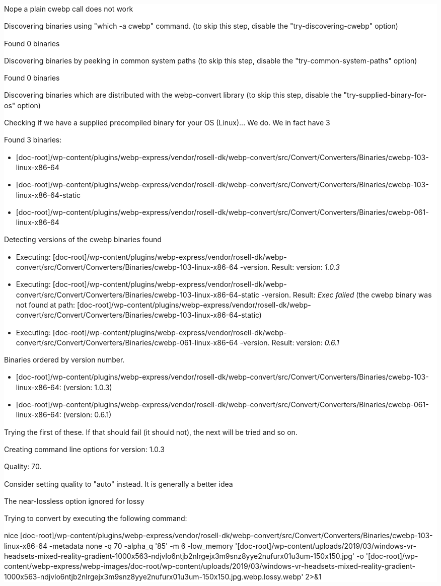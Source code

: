 Nope a plain cwebp call does not work

Discovering binaries using "which -a cwebp" command. (to skip this step, disable the "try-discovering-cwebp" option)

Found 0 binaries

Discovering binaries by peeking in common system paths (to skip this step, disable the "try-common-system-paths" option)

Found 0 binaries

Discovering binaries which are distributed with the webp-convert library (to skip this step, disable the "try-supplied-binary-for-os" option)

Checking if we have a supplied precompiled binary for your OS (Linux)... We do. We in fact have 3

Found 3 binaries: 

- [doc-root]/wp-content/plugins/webp-express/vendor/rosell-dk/webp-convert/src/Convert/Converters/Binaries/cwebp-103-linux-x86-64

- [doc-root]/wp-content/plugins/webp-express/vendor/rosell-dk/webp-convert/src/Convert/Converters/Binaries/cwebp-103-linux-x86-64-static

- [doc-root]/wp-content/plugins/webp-express/vendor/rosell-dk/webp-convert/src/Convert/Converters/Binaries/cwebp-061-linux-x86-64

Detecting versions of the cwebp binaries found

- Executing: [doc-root]/wp-content/plugins/webp-express/vendor/rosell-dk/webp-convert/src/Convert/Converters/Binaries/cwebp-103-linux-x86-64 -version. Result: version: *1.0.3*

- Executing: [doc-root]/wp-content/plugins/webp-express/vendor/rosell-dk/webp-convert/src/Convert/Converters/Binaries/cwebp-103-linux-x86-64-static -version. Result: *Exec failed* (the cwebp binary was not found at path: [doc-root]/wp-content/plugins/webp-express/vendor/rosell-dk/webp-convert/src/Convert/Converters/Binaries/cwebp-103-linux-x86-64-static)

- Executing: [doc-root]/wp-content/plugins/webp-express/vendor/rosell-dk/webp-convert/src/Convert/Converters/Binaries/cwebp-061-linux-x86-64 -version. Result: version: *0.6.1*

Binaries ordered by version number.

- [doc-root]/wp-content/plugins/webp-express/vendor/rosell-dk/webp-convert/src/Convert/Converters/Binaries/cwebp-103-linux-x86-64: (version: 1.0.3)

- [doc-root]/wp-content/plugins/webp-express/vendor/rosell-dk/webp-convert/src/Convert/Converters/Binaries/cwebp-061-linux-x86-64: (version: 0.6.1)

Trying the first of these. If that should fail (it should not), the next will be tried and so on.

Creating command line options for version: 1.0.3

Quality: 70. 

Consider setting quality to "auto" instead. It is generally a better idea

The near-lossless option ignored for lossy

Trying to convert by executing the following command:

nice [doc-root]/wp-content/plugins/webp-express/vendor/rosell-dk/webp-convert/src/Convert/Converters/Binaries/cwebp-103-linux-x86-64 -metadata none -q 70 -alpha_q '85' -m 6 -low_memory '[doc-root]/wp-content/uploads/2019/03/windows-vr-headsets-mixed-reality-gradient-1000x563-ndjvlo6ntjb2nlrgejx3m9snz8yye2nufurx01u3um-150x150.jpg' -o '[doc-root]/wp-content/webp-express/webp-images/doc-root/wp-content/uploads/2019/03/windows-vr-headsets-mixed-reality-gradient-1000x563-ndjvlo6ntjb2nlrgejx3m9snz8yye2nufurx01u3um-150x150.jpg.webp.lossy.webp' 2>&1
